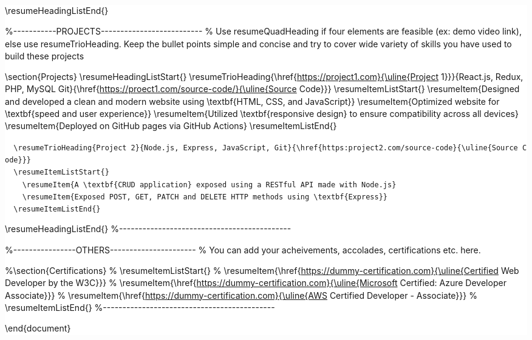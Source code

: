   \resumeHeadingListEnd{}



%-----------PROJECTS--------------------------
% Use resumeQuadHeading if four elements are feasible (ex: demo video link), else use resumeTrioHeading. Keep the bullet points simple and concise and try to cover wide variety of skills you have used to build these projects

\section{Projects}
  \resumeHeadingListStart{}
    \resumeTrioHeading{\href{https://project1.com}{\uline{Project 1}}}{React.js, Redux, PHP, MySQL Git}{\href{https://proect1.com/source-code/}{\uline{Source Code}}}
      \resumeItemListStart{}
        \resumeItem{Designed and developed a clean and modern website using \textbf{HTML, CSS, and JavaScript}}
        \resumeItem{Optimized website for \textbf{speed and user experience}}
        \resumeItem{Utilized \textbf{responsive design} to ensure compatibility across all devices}
        \resumeItem{Deployed on GitHub pages via GitHub Actions}
      \resumeItemListEnd{}

      \resumeTrioHeading{Project 2}{Node.js, Express, JavaScript, Git}{\href{https:project2.com/source-code}{\uline{Source Code}}}
      \resumeItemListStart{}
        \resumeItem{A \textbf{CRUD application} exposed using a RESTful API made with Node.js}
        \resumeItem{Exposed POST, GET, PATCH and DELETE HTTP methods using \textbf{Express}}
      \resumeItemListEnd{}
  \resumeHeadingListEnd{}
%--------------------------------------------


%----------------OTHERS----------------------
% You can add your acheivements, accolades, certifications etc. here.

%\section{Certifications} % \resumeItemListStart{}
%    \resumeItem{\href{https://dummy-certification.com}{\uline{Certified Web Developer by the W3C}}}
 %   \resumeItem{\href{https://dummy-certification.com}{\uline{Microsoft Certified: Azure Developer Associate}}}
%    \resumeItem{\href{https://dummy-certification.com}{\uline{AWS Certified Developer - Associate}}}
 % \resumeItemListEnd{}
%--------------------------------------------

\end{document}